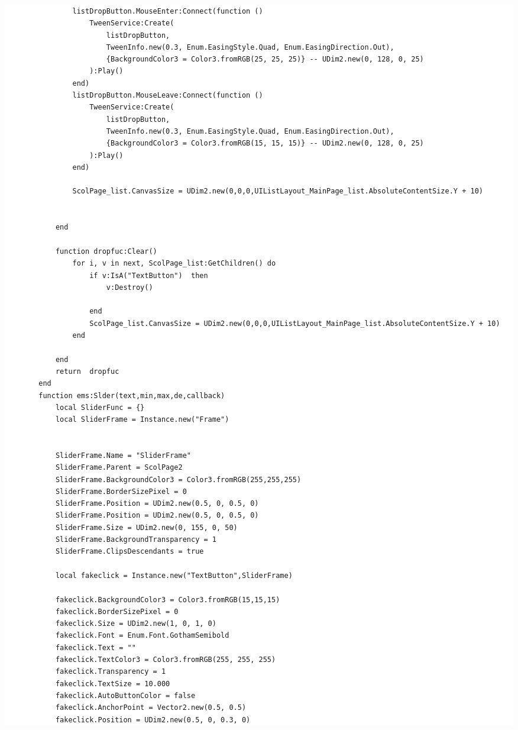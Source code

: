					listDropButton.MouseEnter:Connect(function ()
						TweenService:Create(
							listDropButton,
							TweenInfo.new(0.3, Enum.EasingStyle.Quad, Enum.EasingDirection.Out),
							{BackgroundColor3 = Color3.fromRGB(25, 25, 25)} -- UDim2.new(0, 128, 0, 25)
						):Play()
					end)
					listDropButton.MouseLeave:Connect(function ()
						TweenService:Create(
							listDropButton,
							TweenInfo.new(0.3, Enum.EasingStyle.Quad, Enum.EasingDirection.Out),
							{BackgroundColor3 = Color3.fromRGB(15, 15, 15)} -- UDim2.new(0, 128, 0, 25)
						):Play()
					end)

					ScolPage_list.CanvasSize = UDim2.new(0,0,0,UIListLayout_MainPage_list.AbsoluteContentSize.Y + 10)  


				end

				function dropfuc:Clear()
					for i, v in next, ScolPage_list:GetChildren() do
						if v:IsA("TextButton")  then 
							v:Destroy()

						end
						ScolPage_list.CanvasSize = UDim2.new(0,0,0,UIListLayout_MainPage_list.AbsoluteContentSize.Y + 10)  
					end   

				end  
				return  dropfuc
			end
			function ems:Slder(text,min,max,de,callback)
				local SliderFunc = {}
				local SliderFrame = Instance.new("Frame")


				SliderFrame.Name = "SliderFrame"
				SliderFrame.Parent = ScolPage2
				SliderFrame.BackgroundColor3 = Color3.fromRGB(255,255,255)
				SliderFrame.BorderSizePixel = 0
				SliderFrame.Position = UDim2.new(0.5, 0, 0.5, 0)
				SliderFrame.Position = UDim2.new(0.5, 0, 0.5, 0)
				SliderFrame.Size = UDim2.new(0, 155, 0, 50)
				SliderFrame.BackgroundTransparency = 1
				SliderFrame.ClipsDescendants = true 

				local fakeclick = Instance.new("TextButton",SliderFrame)

				fakeclick.BackgroundColor3 = Color3.fromRGB(15,15,15)
				fakeclick.BorderSizePixel = 0
				fakeclick.Size = UDim2.new(1, 0, 1, 0)
				fakeclick.Font = Enum.Font.GothamSemibold
				fakeclick.Text = ""
				fakeclick.TextColor3 = Color3.fromRGB(255, 255, 255)
				fakeclick.Transparency = 1
				fakeclick.TextSize = 10.000
				fakeclick.AutoButtonColor = false 
				fakeclick.AnchorPoint = Vector2.new(0.5, 0.5)
				fakeclick.Position = UDim2.new(0.5, 0, 0.3, 0)
